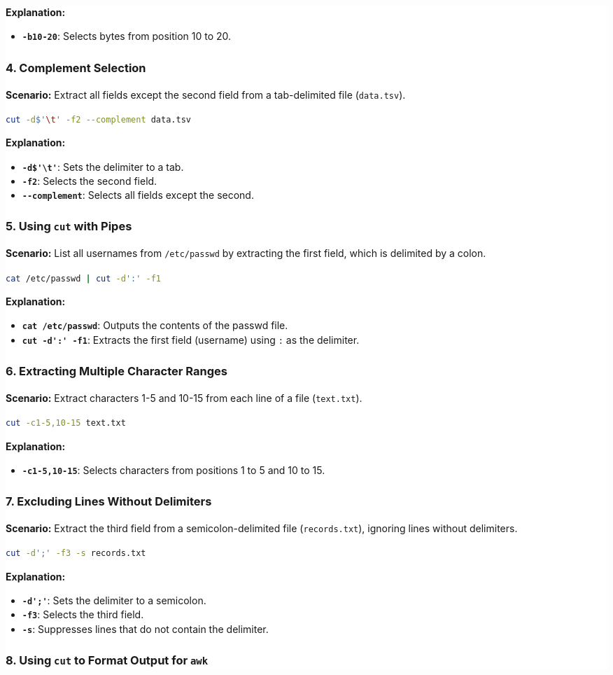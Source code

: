 **Explanation:**

- **`-b10-20`**: Selects bytes from position 10 to 20.

### 4. Complement Selection

**Scenario:** Extract all fields except the second field from a tab-delimited file (`data.tsv`).

```bash
cut -d$'\t' -f2 --complement data.tsv
```

**Explanation:**

- **`-d$'\t'`**: Sets the delimiter to a tab.
- **`-f2`**: Selects the second field.
- **`--complement`**: Selects all fields except the second.

### 5. Using `cut` with Pipes

**Scenario:** List all usernames from `/etc/passwd` by extracting the first field, which is delimited by a colon.

```bash
cat /etc/passwd | cut -d':' -f1
```

**Explanation:**

- **`cat /etc/passwd`**: Outputs the contents of the passwd file.
- **`cut -d':' -f1`**: Extracts the first field (username) using `:` as the delimiter.

### 6. Extracting Multiple Character Ranges

**Scenario:** Extract characters 1-5 and 10-15 from each line of a file (`text.txt`).

```bash
cut -c1-5,10-15 text.txt
```

**Explanation:**

- **`-c1-5,10-15`**: Selects characters from positions 1 to 5 and 10 to 15.

### 7. Excluding Lines Without Delimiters

**Scenario:** Extract the third field from a semicolon-delimited file (`records.txt`), ignoring lines without delimiters.

```bash
cut -d';' -f3 -s records.txt
```

**Explanation:**

- **`-d';'`**: Sets the delimiter to a semicolon.
- **`-f3`**: Selects the third field.
- **`-s`**: Suppresses lines that do not contain the delimiter.

### 8. Using `cut` to Format Output for `awk`
